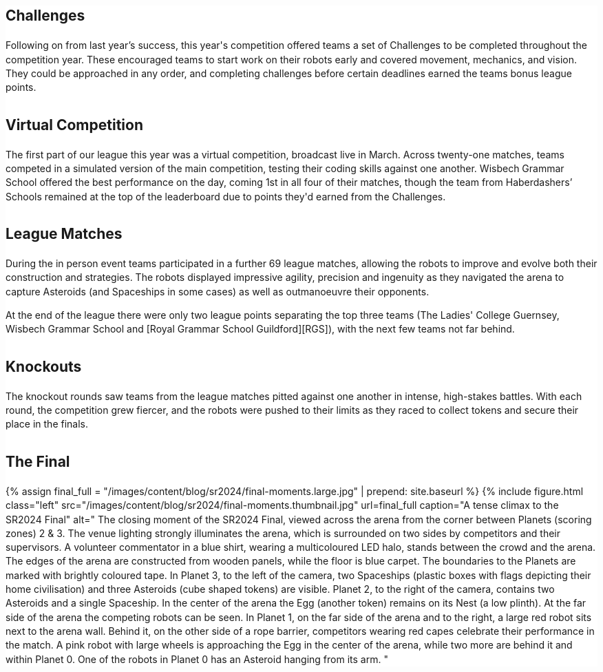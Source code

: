 ## Challenges

Following on from last year’s success, this year's competition offered teams a set of Challenges to be completed throughout the competition year. These encouraged teams to start work on their robots early and covered movement, mechanics, and vision. They could be approached in any order, and completing challenges before certain deadlines earned the teams bonus league points.

## Virtual Competition

The first part of our league this year was a virtual competition, broadcast live in March. Across twenty-one matches, teams competed in a simulated version of the main competition, testing their coding skills against one another. Wisbech Grammar School offered the best performance on the day, coming 1st in all four of their matches, though the team from Haberdashers’ Schools remained at the top of the leaderboard due to points they'd earned from the Challenges.

## League Matches

During the in person event teams participated in a further 69 league matches, allowing the robots to improve and evolve both their construction and strategies. The robots displayed impressive agility, precision and ingenuity as they navigated the arena to capture Asteroids (and Spaceships in some cases) as well as outmanoeuvre their opponents.

At the end of the league there were only two league points separating the top three teams (The Ladies' College Guernsey, Wisbech Grammar School and [Royal Grammar School Guildford][RGS]), with the next few teams not far behind.

## Knockouts

The knockout rounds saw teams from the league matches pitted against one another in intense, high-stakes battles. With each round, the competition grew fiercer, and the robots were pushed to their limits as they raced to collect tokens and secure their place in the finals.

## The Final

{% assign final_full = "/images/content/blog/sr2024/final-moments.large.jpg" | prepend: site.baseurl %}
{% include figure.html
           class="left"
           src="/images/content/blog/sr2024/final-moments.thumbnail.jpg"
           url=final_full
           caption="A tense climax to the SR2024 Final"
           alt="
            The closing moment of the SR2024 Final, viewed across the arena from the corner between Planets (scoring zones) 2 & 3.
            The venue lighting strongly illuminates the arena, which is surrounded on two sides by competitors and their supervisors.
            A volunteer commentator in a blue shirt, wearing a multicoloured LED halo, stands between the crowd and the arena.
            The edges of the arena are constructed from wooden panels, while the floor is blue carpet.
            The boundaries to the Planets are marked with brightly coloured tape.
            In Planet 3, to the left of the camera, two Spaceships (plastic boxes with flags depicting their home civilisation) and three Asteroids (cube shaped tokens) are visible.
            Planet 2, to the right of the camera, contains two Asteroids and a single Spaceship.
            In the center of the arena the Egg (another token) remains on its Nest (a low plinth).
            At the far side of the arena the competing robots can be seen.
            In Planet 1, on the far side of the arena and to the right, a large red robot sits next to the arena wall.
            Behind it, on the other side of a rope barrier, competitors wearing red capes celebrate their performance in the match.
            A pink robot with large wheels is approaching the Egg in the center of the arena, while two more are behind it and within Planet 0.
            One of the robots in Planet 0 has an Asteroid hanging from its arm.
           "

[^1]: Student Robotics is independent from the University of Southampton.
[volunteers]: {{ '/volunteer' | prepend: site.baseurl }}
[contactus]: mailto:pr@studentrobotics.org
[rules]: https://studentrobotics.org/docs/resources/2024/rulebook.html
[sponsor]: {{ '/sponsor' | prepend: site.baseurl }}
[ABS]: https://www.abingdon.org.uk/
[HBS]: https://www.henrybox.oxon.sch.uk/
[HSO]: https://www.headington.org/
[MAI]: https://www.gym-indersdorf.de/
[RGS]: https://www.rgsg.co.uk/
[TLC]: https://www.ladiescollege.com/
[WGS]: https://www.wisbechgrammar.com/